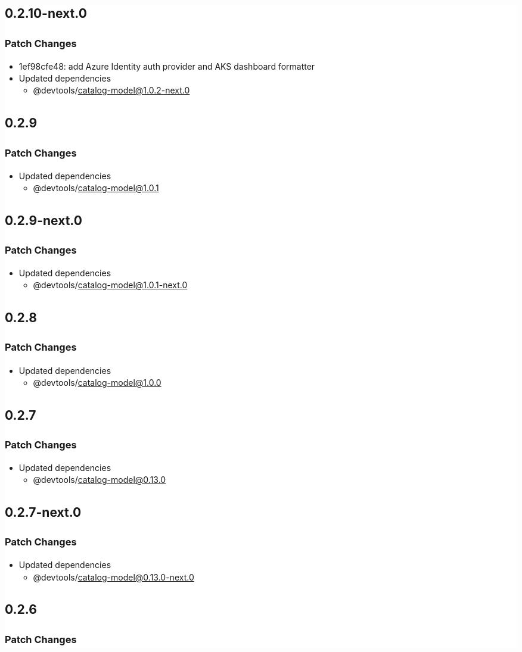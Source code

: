 ## 0.2.10-next.0

### Patch Changes

- 1ef98cfe48: add Azure Identity auth provider and AKS dashboard formatter
- Updated dependencies
  - @devtools/catalog-model@1.0.2-next.0

## 0.2.9

### Patch Changes

- Updated dependencies
  - @devtools/catalog-model@1.0.1

## 0.2.9-next.0

### Patch Changes

- Updated dependencies
  - @devtools/catalog-model@1.0.1-next.0

## 0.2.8

### Patch Changes

- Updated dependencies
  - @devtools/catalog-model@1.0.0

## 0.2.7

### Patch Changes

- Updated dependencies
  - @devtools/catalog-model@0.13.0

## 0.2.7-next.0

### Patch Changes

- Updated dependencies
  - @devtools/catalog-model@0.13.0-next.0

## 0.2.6

### Patch Changes
